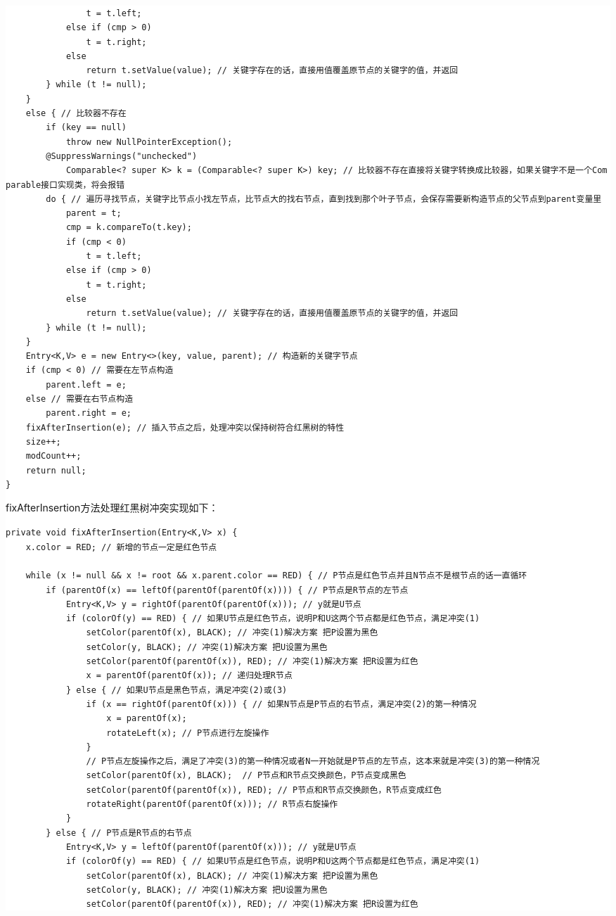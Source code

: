                     t = t.left;
                else if (cmp > 0)
                    t = t.right;
                else
                    return t.setValue(value); // 关键字存在的话，直接用值覆盖原节点的关键字的值，并返回
            } while (t != null);
        }
        else { // 比较器不存在
            if (key == null)
                throw new NullPointerException();
            @SuppressWarnings("unchecked")
                Comparable<? super K> k = (Comparable<? super K>) key; // 比较器不存在直接将关键字转换成比较器，如果关键字不是一个Comparable接口实现类，将会报错
            do { // 遍历寻找节点，关键字比节点小找左节点，比节点大的找右节点，直到找到那个叶子节点，会保存需要新构造节点的父节点到parent变量里
                parent = t;
                cmp = k.compareTo(t.key);
                if (cmp < 0)
                    t = t.left;
                else if (cmp > 0)
                    t = t.right;
                else
                    return t.setValue(value); // 关键字存在的话，直接用值覆盖原节点的关键字的值，并返回
            } while (t != null);
        }
        Entry<K,V> e = new Entry<>(key, value, parent); // 构造新的关键字节点
        if (cmp < 0) // 需要在左节点构造
            parent.left = e;
        else // 需要在右节点构造
            parent.right = e;
        fixAfterInsertion(e); // 插入节点之后，处理冲突以保持树符合红黑树的特性
        size++;
        modCount++;
        return null;
    }
    

fixAfterInsertion方法处理红黑树冲突实现如下：
    
    private void fixAfterInsertion(Entry<K,V> x) {
        x.color = RED; // 新增的节点一定是红色节点

        while (x != null && x != root && x.parent.color == RED) { // P节点是红色节点并且N节点不是根节点的话一直循环
            if (parentOf(x) == leftOf(parentOf(parentOf(x)))) { // P节点是R节点的左节点
                Entry<K,V> y = rightOf(parentOf(parentOf(x))); // y就是U节点
                if (colorOf(y) == RED) { // 如果U节点是红色节点，说明P和U这两个节点都是红色节点，满足冲突(1)
                    setColor(parentOf(x), BLACK); // 冲突(1)解决方案 把P设置为黑色
                    setColor(y, BLACK); // 冲突(1)解决方案 把U设置为黑色
                    setColor(parentOf(parentOf(x)), RED); // 冲突(1)解决方案 把R设置为红色
                    x = parentOf(parentOf(x)); // 递归处理R节点
                } else { // 如果U节点是黑色节点，满足冲突(2)或(3)
                    if (x == rightOf(parentOf(x))) { // 如果N节点是P节点的右节点，满足冲突(2)的第一种情况
                        x = parentOf(x);
                        rotateLeft(x); // P节点进行左旋操作
                    }
                    // P节点左旋操作之后，满足了冲突(3)的第一种情况或者N一开始就是P节点的左节点，这本来就是冲突(3)的第一种情况
                    setColor(parentOf(x), BLACK);  // P节点和R节点交换颜色，P节点变成黑色
                    setColor(parentOf(parentOf(x)), RED); // P节点和R节点交换颜色，R节点变成红色
                    rotateRight(parentOf(parentOf(x))); // R节点右旋操作
                }
            } else { // P节点是R节点的右节点
                Entry<K,V> y = leftOf(parentOf(parentOf(x))); // y就是U节点
                if (colorOf(y) == RED) { // 如果U节点是红色节点，说明P和U这两个节点都是红色节点，满足冲突(1)
                    setColor(parentOf(x), BLACK); // 冲突(1)解决方案 把P设置为黑色
                    setColor(y, BLACK); // 冲突(1)解决方案 把U设置为黑色
                    setColor(parentOf(parentOf(x)), RED); // 冲突(1)解决方案 把R设置为红色